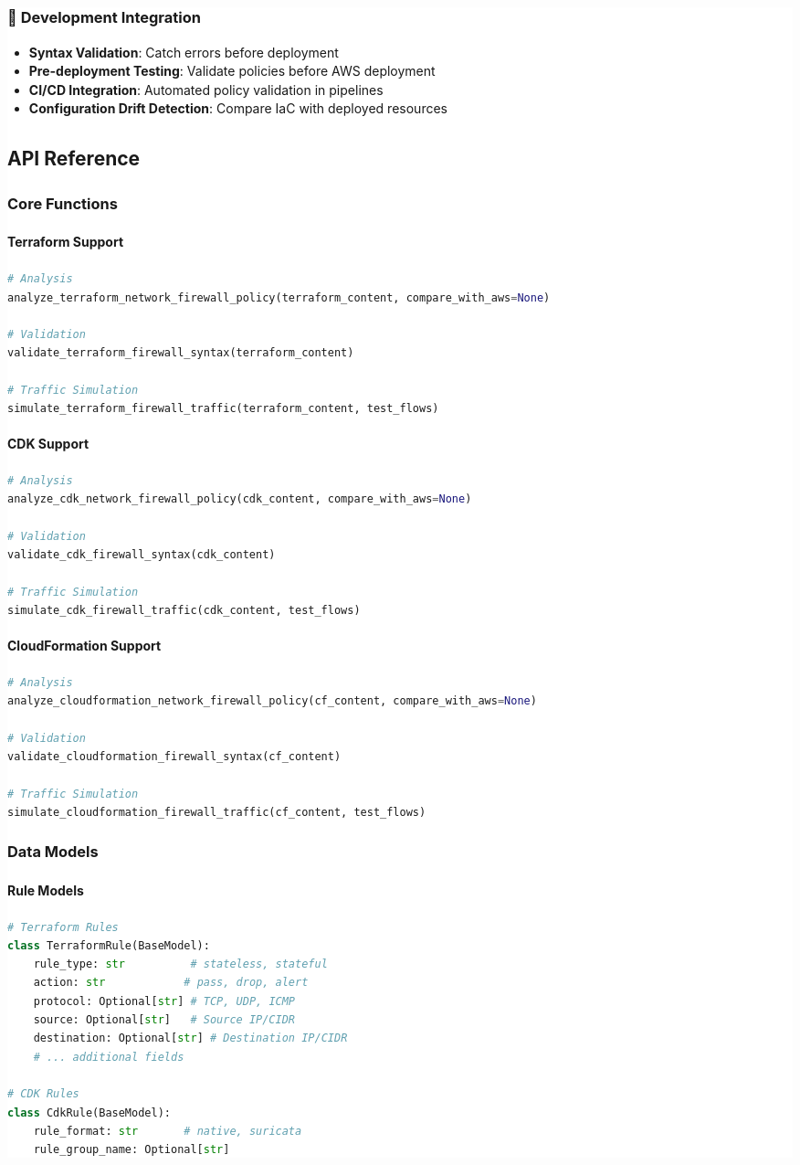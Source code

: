 ### 🔧 **Development Integration**
- **Syntax Validation**: Catch errors before deployment
- **Pre-deployment Testing**: Validate policies before AWS deployment
- **CI/CD Integration**: Automated policy validation in pipelines
- **Configuration Drift Detection**: Compare IaC with deployed resources

## API Reference

### Core Functions

#### Terraform Support
```python
# Analysis
analyze_terraform_network_firewall_policy(terraform_content, compare_with_aws=None)

# Validation
validate_terraform_firewall_syntax(terraform_content)

# Traffic Simulation
simulate_terraform_firewall_traffic(terraform_content, test_flows)
```

#### CDK Support
```python
# Analysis
analyze_cdk_network_firewall_policy(cdk_content, compare_with_aws=None)

# Validation
validate_cdk_firewall_syntax(cdk_content)

# Traffic Simulation
simulate_cdk_firewall_traffic(cdk_content, test_flows)
```

#### CloudFormation Support
```python
# Analysis
analyze_cloudformation_network_firewall_policy(cf_content, compare_with_aws=None)

# Validation
validate_cloudformation_firewall_syntax(cf_content)

# Traffic Simulation
simulate_cloudformation_firewall_traffic(cf_content, test_flows)
```

### Data Models

#### Rule Models
```python
# Terraform Rules
class TerraformRule(BaseModel):
    rule_type: str          # stateless, stateful
    action: str            # pass, drop, alert
    protocol: Optional[str] # TCP, UDP, ICMP
    source: Optional[str]   # Source IP/CIDR
    destination: Optional[str] # Destination IP/CIDR
    # ... additional fields

# CDK Rules
class CdkRule(BaseModel):
    rule_format: str       # native, suricata
    rule_group_name: Optional[str]
```